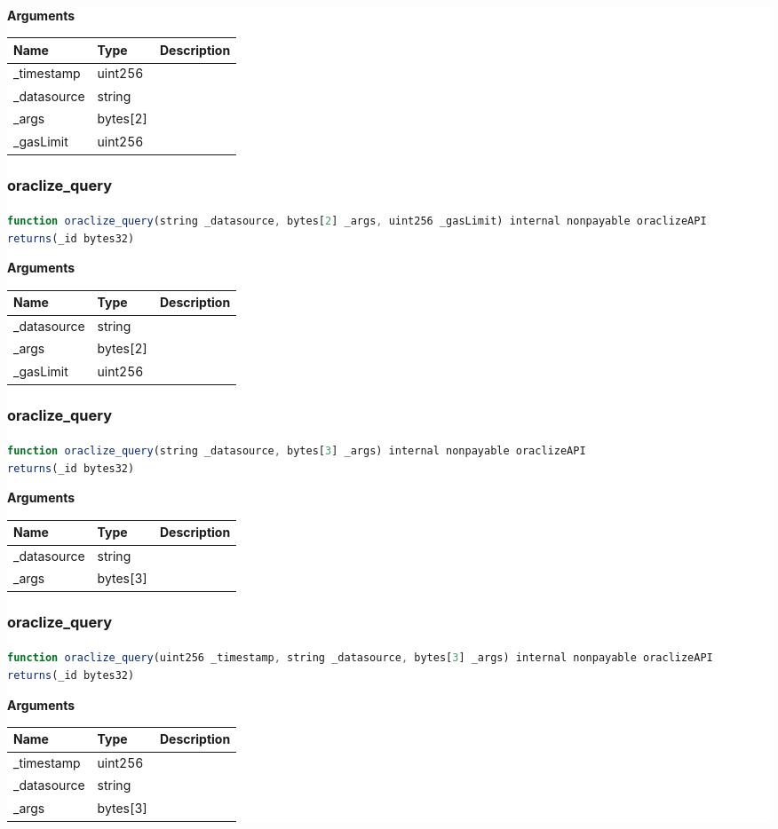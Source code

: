 **Arguments**

| Name | Type | Description |
| :--- | :--- | :--- |
| \_timestamp | uint256 |  |
| \_datasource | string |  |
| \_args | bytes\[2\] |  |
| \_gasLimit | uint256 |  |

### oraclize\_query

```javascript
function oraclize_query(string _datasource, bytes[2] _args, uint256 _gasLimit) internal nonpayable oraclizeAPI 
returns(_id bytes32)
```

**Arguments**

| Name | Type | Description |
| :--- | :--- | :--- |
| \_datasource | string |  |
| \_args | bytes\[2\] |  |
| \_gasLimit | uint256 |  |

### oraclize\_query

```javascript
function oraclize_query(string _datasource, bytes[3] _args) internal nonpayable oraclizeAPI 
returns(_id bytes32)
```

**Arguments**

| Name | Type | Description |
| :--- | :--- | :--- |
| \_datasource | string |  |
| \_args | bytes\[3\] |  |

### oraclize\_query

```javascript
function oraclize_query(uint256 _timestamp, string _datasource, bytes[3] _args) internal nonpayable oraclizeAPI 
returns(_id bytes32)
```

**Arguments**

| Name | Type | Description |
| :--- | :--- | :--- |
| \_timestamp | uint256 |  |
| \_datasource | string |  |
| \_args | bytes\[3\] |  |
